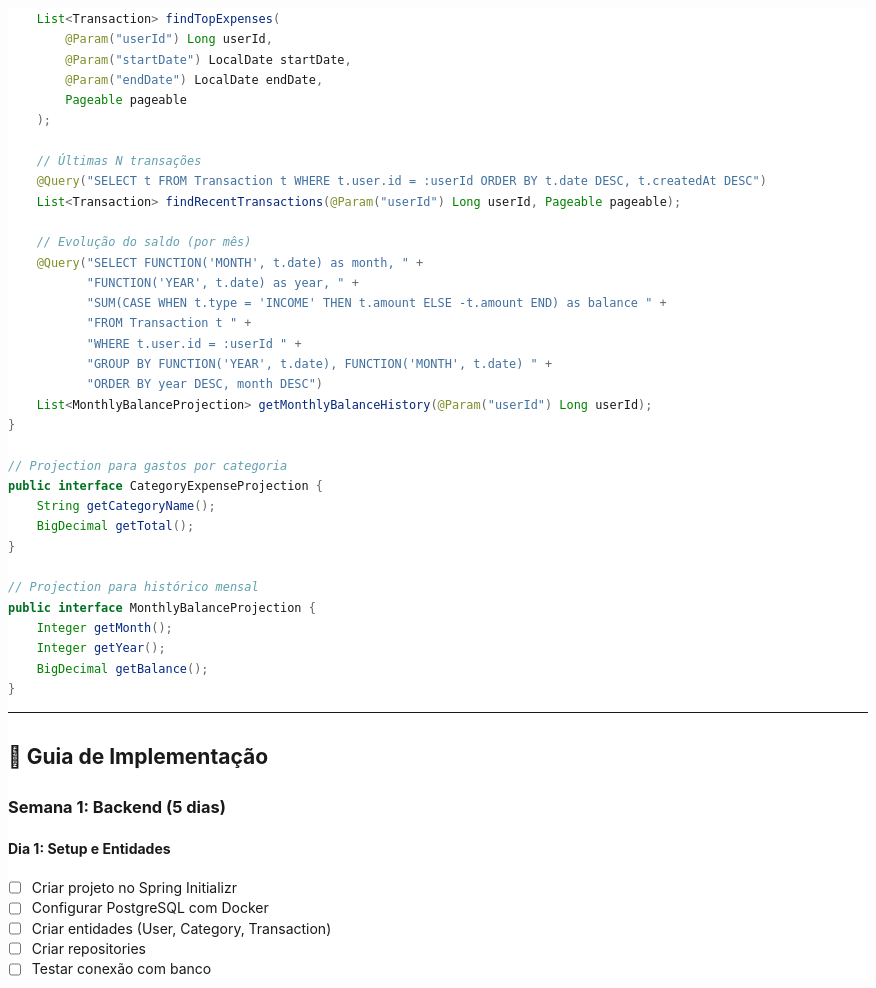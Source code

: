 ```java
    List<Transaction> findTopExpenses(
        @Param("userId") Long userId,
        @Param("startDate") LocalDate startDate,
        @Param("endDate") LocalDate endDate,
        Pageable pageable
    );
    
    // Últimas N transações
    @Query("SELECT t FROM Transaction t WHERE t.user.id = :userId ORDER BY t.date DESC, t.createdAt DESC")
    List<Transaction> findRecentTransactions(@Param("userId") Long userId, Pageable pageable);
    
    // Evolução do saldo (por mês)
    @Query("SELECT FUNCTION('MONTH', t.date) as month, " +
           "FUNCTION('YEAR', t.date) as year, " +
           "SUM(CASE WHEN t.type = 'INCOME' THEN t.amount ELSE -t.amount END) as balance " +
           "FROM Transaction t " +
           "WHERE t.user.id = :userId " +
           "GROUP BY FUNCTION('YEAR', t.date), FUNCTION('MONTH', t.date) " +
           "ORDER BY year DESC, month DESC")
    List<MonthlyBalanceProjection> getMonthlyBalanceHistory(@Param("userId") Long userId);
}

// Projection para gastos por categoria
public interface CategoryExpenseProjection {
    String getCategoryName();
    BigDecimal getTotal();
}

// Projection para histórico mensal
public interface MonthlyBalanceProjection {
    Integer getMonth();
    Integer getYear();
    BigDecimal getBalance();
}
```

---

## 🚀 Guia de Implementação

### Semana 1: Backend (5 dias)

#### Dia 1: Setup e Entidades
- [ ] Criar projeto no Spring Initializr
- [ ] Configurar PostgreSQL com Docker
- [ ] Criar entidades (User, Category, Transaction)
- [ ] Criar repositories
- [ ] Testar conexão com banco
